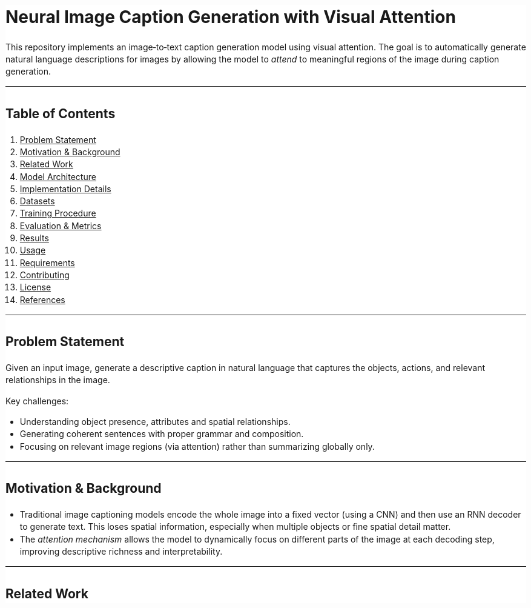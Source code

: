 
# Neural Image Caption Generation with Visual Attention

This repository implements an image‑to‑text caption generation model using visual attention. The goal is to automatically generate natural language descriptions for images by allowing the model to *attend* to meaningful regions of the image during caption generation.

---

## Table of Contents

1. [Problem Statement](#problem-statement)  
2. [Motivation & Background](#motivation--background)  
3. [Related Work](#related-work)  
4. [Model Architecture](#model-architecture)  
5. [Implementation Details](#implementation-details)  
6. [Datasets](#datasets)  
7. [Training Procedure](#training-procedure)  
8. [Evaluation & Metrics](#evaluation--metrics)  
9. [Results](#results)  
10. [Usage](#usage)  
11. [Requirements](#requirements)  
12. [Contributing](#contributing)  
13. [License](#license)  
14. [References](#references)

---

## Problem Statement

Given an input image, generate a descriptive caption in natural language that captures the objects, actions, and relevant relationships in the image.

Key challenges:

- Understanding object presence, attributes and spatial relationships.  
- Generating coherent sentences with proper grammar and composition.  
- Focusing on relevant image regions (via attention) rather than summarizing globally only.  

---

## Motivation & Background

- Traditional image captioning models encode the whole image into a fixed vector (using a CNN) and then use an RNN decoder to generate text. This loses spatial information, especially when multiple objects or fine spatial detail matter.  
- The *attention mechanism* allows the model to dynamically focus on different parts of the image at each decoding step, improving descriptive richness and interpretability.  

---

## Related Work

